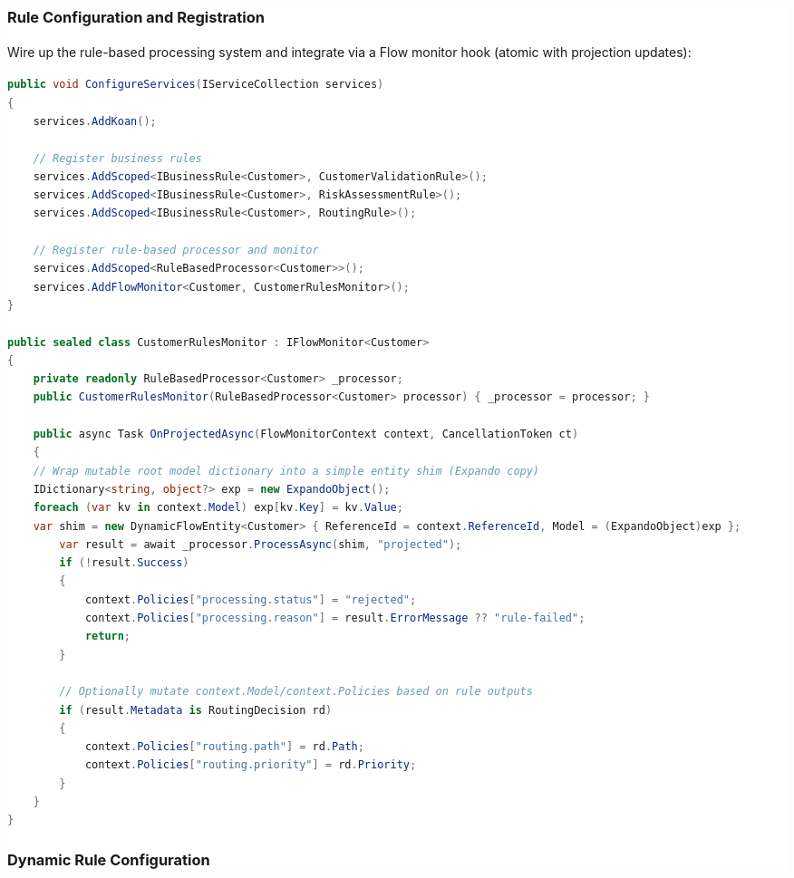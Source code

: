 ### Rule Configuration and Registration

Wire up the rule-based processing system and integrate via a Flow monitor hook (atomic with projection updates):

```csharp
public void ConfigureServices(IServiceCollection services)
{
    services.AddKoan();

    // Register business rules
    services.AddScoped<IBusinessRule<Customer>, CustomerValidationRule>();
    services.AddScoped<IBusinessRule<Customer>, RiskAssessmentRule>();
    services.AddScoped<IBusinessRule<Customer>, RoutingRule>();

    // Register rule-based processor and monitor
    services.AddScoped<RuleBasedProcessor<Customer>>();
    services.AddFlowMonitor<Customer, CustomerRulesMonitor>();
}

public sealed class CustomerRulesMonitor : IFlowMonitor<Customer>
{
    private readonly RuleBasedProcessor<Customer> _processor;
    public CustomerRulesMonitor(RuleBasedProcessor<Customer> processor) { _processor = processor; }

    public async Task OnProjectedAsync(FlowMonitorContext context, CancellationToken ct)
    {
    // Wrap mutable root model dictionary into a simple entity shim (Expando copy)
    IDictionary<string, object?> exp = new ExpandoObject();
    foreach (var kv in context.Model) exp[kv.Key] = kv.Value;
    var shim = new DynamicFlowEntity<Customer> { ReferenceId = context.ReferenceId, Model = (ExpandoObject)exp };
        var result = await _processor.ProcessAsync(shim, "projected");
        if (!result.Success)
        {
            context.Policies["processing.status"] = "rejected";
            context.Policies["processing.reason"] = result.ErrorMessage ?? "rule-failed";
            return;
        }

        // Optionally mutate context.Model/context.Policies based on rule outputs
        if (result.Metadata is RoutingDecision rd)
        {
            context.Policies["routing.path"] = rd.Path;
            context.Policies["routing.priority"] = rd.Priority;
        }
    }
}
```

### Dynamic Rule Configuration
